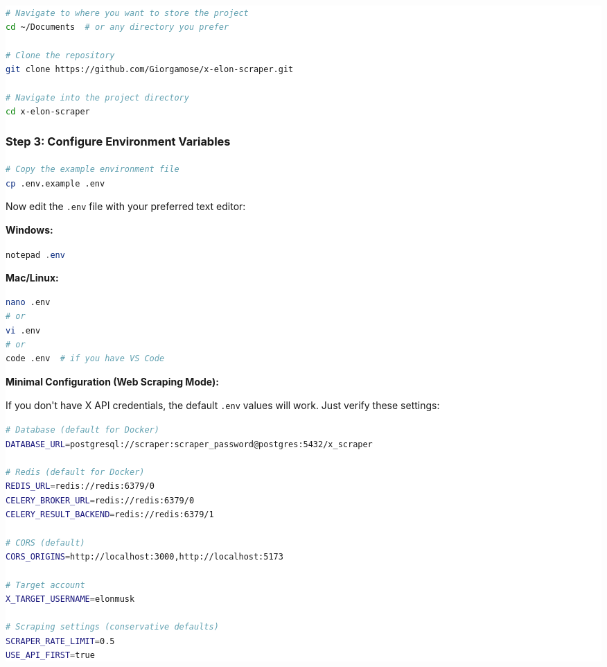 ```bash
# Navigate to where you want to store the project
cd ~/Documents  # or any directory you prefer

# Clone the repository
git clone https://github.com/Giorgamose/x-elon-scraper.git

# Navigate into the project directory
cd x-elon-scraper
```

### Step 3: Configure Environment Variables

```bash
# Copy the example environment file
cp .env.example .env
```

Now edit the `.env` file with your preferred text editor:

**Windows:**
```powershell
notepad .env
```

**Mac/Linux:**
```bash
nano .env
# or
vi .env
# or
code .env  # if you have VS Code
```

**Minimal Configuration (Web Scraping Mode):**

If you don't have X API credentials, the default `.env` values will work. Just verify these settings:

```bash
# Database (default for Docker)
DATABASE_URL=postgresql://scraper:scraper_password@postgres:5432/x_scraper

# Redis (default for Docker)
REDIS_URL=redis://redis:6379/0
CELERY_BROKER_URL=redis://redis:6379/0
CELERY_RESULT_BACKEND=redis://redis:6379/1

# CORS (default)
CORS_ORIGINS=http://localhost:3000,http://localhost:5173

# Target account
X_TARGET_USERNAME=elonmusk

# Scraping settings (conservative defaults)
SCRAPER_RATE_LIMIT=0.5
USE_API_FIRST=true
```
